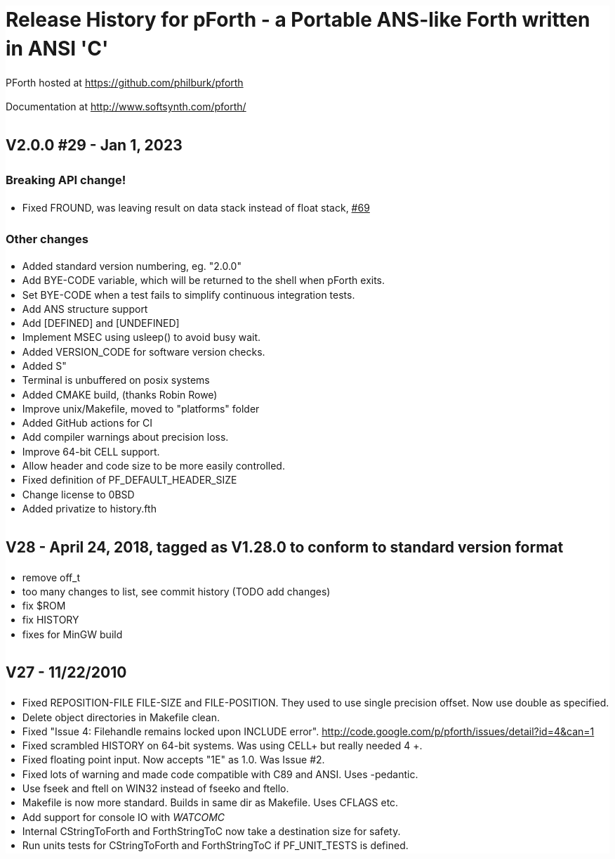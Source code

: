 # Release History for pForth - a Portable ANS-like Forth written in ANSI 'C'

PForth hosted at https://github.com/philburk/pforth

Documentation at http://www.softsynth.com/pforth/

## V2.0.0 #29 - Jan 1, 2023

### Breaking API change!

* Fixed FROUND, was leaving result on data stack instead of float stack, [#69](https://github.com/philburk/pforth/issues/69)

### Other changes

* Added standard version numbering, eg. "2.0.0"
* Add BYE-CODE variable, which will be returned to the shell when pForth exits.
* Set BYE-CODE when a test fails to simplify continuous integration tests.
* Add ANS structure support
* Add [DEFINED] and [UNDEFINED]
* Implement MSEC using usleep() to avoid busy wait.
* Added VERSION_CODE for software version checks.
* Added S\"
* Terminal is unbuffered on posix systems
* Added CMAKE build, (thanks Robin Rowe)
* Improve unix/Makefile, moved to "platforms" folder
* Added GitHub actions for CI
* Add compiler warnings about precision loss.
* Improve 64-bit CELL support.
* Allow header and code size to be more easily controlled.
* Fixed definition of PF_DEFAULT_HEADER_SIZE
* Change license to 0BSD
* Added privatize to history.fth

## V28 - April 24, 2018, tagged as V1.28.0 to conform to standard version format

* remove off_t
* too many changes to list, see commit history (TODO add changes)
* fix $ROM
* fix HISTORY
* fixes for MinGW build

## V27 - 11/22/2010

* Fixed REPOSITION-FILE FILE-SIZE and FILE-POSITION.
      They used to use single precision offset. Now use double as specified.
* Delete object directories in Makefile clean.
* Fixed "Issue 4: Filehandle remains locked upon INCLUDE error".
      http://code.google.com/p/pforth/issues/detail?id=4&can=1
* Fixed scrambled HISTORY on 64-bit systems. Was using CELL+ but really needed 4 +.
* Fixed floating point input. Now accepts "1E" as 1.0. Was Issue #2.
* Fixed lots of warning and made code compatible with C89 and ANSI. Uses -pedantic.
* Use fseek and ftell on WIN32 instead of fseeko and ftello.
* Makefile is now more standard. Builds in same dir as Makefile. Uses CFLAGS etc.
* Add support for console IO with _WATCOMC_
* Internal CStringToForth and ForthStringToC now take a destination size for safety.
* Run units tests for CStringToForth and ForthStringToC if PF_UNIT_TESTS is defined.
